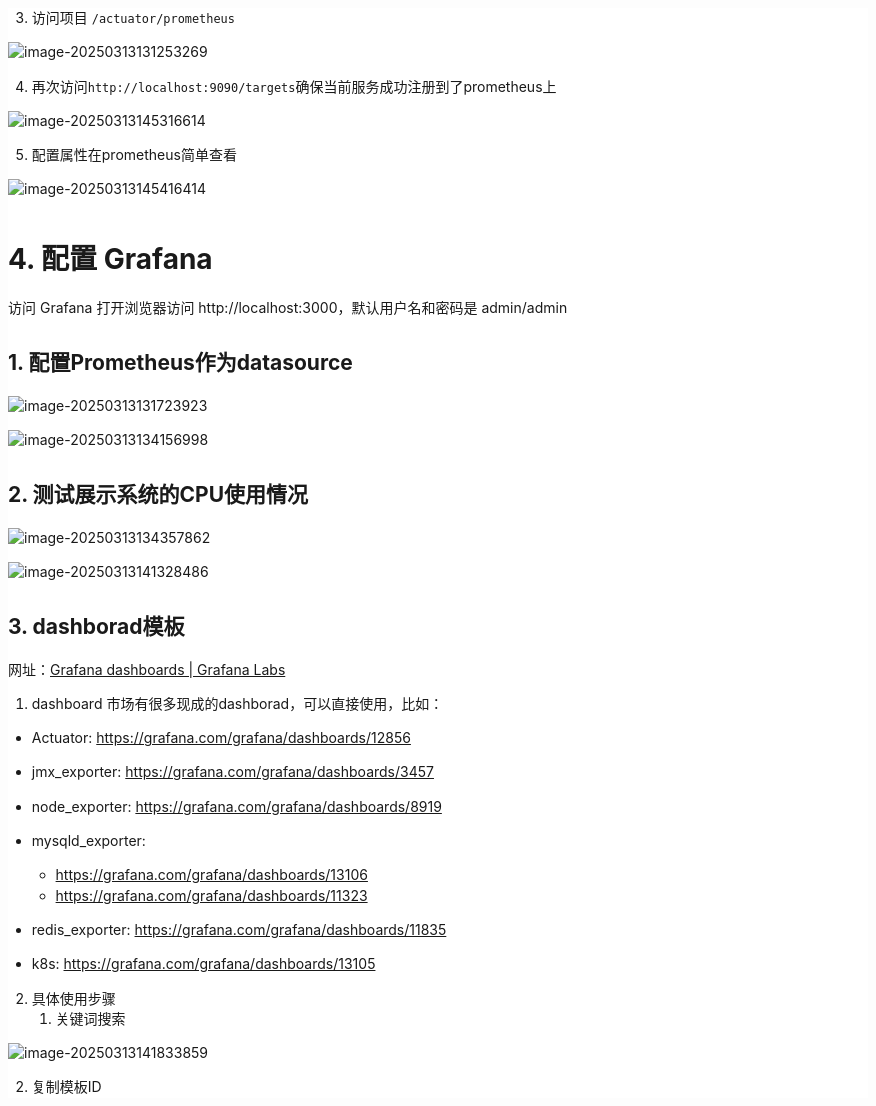 3. 访问项目 `/actuator/prometheus`

![image-20250313131253269](C:\Users\z004nnre\AppData\Roaming\Typora\typora-user-images\image-20250313131253269.png)

4. 再次访问`http://localhost:9090/targets`确保当前服务成功注册到了prometheus上

![image-20250313145316614](https://panyuro.oss-cn-beijing.aliyuncs.com/image-20250313145316614.png)

5. 配置属性在prometheus简单查看

![image-20250313145416414](https://panyuro.oss-cn-beijing.aliyuncs.com/image-20250313145416414.png)

# 4. 配置 Grafana

访问 Grafana 打开浏览器访问 http://localhost:3000，默认用户名和密码是 admin/admin

## 1. 配置Prometheus作为datasource

![image-20250313131723923](https://panyuro.oss-cn-beijing.aliyuncs.com/image-20250313131723923.png)

![image-20250313134156998](https://panyuro.oss-cn-beijing.aliyuncs.com/image-20250313134156998.png)

## 2. 测试展示系统的CPU使用情况

![image-20250313134357862](https://panyuro.oss-cn-beijing.aliyuncs.com/image-20250313134357862.png)

![image-20250313141328486](https://panyuro.oss-cn-beijing.aliyuncs.com/image-20250313141328486.png)

## 3. dashborad模板

网址：[Grafana dashboards | Grafana Labs](https://grafana.com/grafana/dashboards/)

1. dashboard 市场有很多现成的dashborad，可以直接使用，比如：

- Actuator: https://grafana.com/grafana/dashboards/12856

- jmx_exporter: https://grafana.com/grafana/dashboards/3457
- node_exporter: https://grafana.com/grafana/dashboards/8919
- mysqld_exporter:
  - https://grafana.com/grafana/dashboards/13106
  - https://grafana.com/grafana/dashboards/11323
- redis_exporter: https://grafana.com/grafana/dashboards/11835
- k8s: https://grafana.com/grafana/dashboards/13105

2. 具体使用步骤
   1. 关键词搜索

![image-20250313141833859](https://panyuro.oss-cn-beijing.aliyuncs.com/image-20250313141833859.png)

2. 复制模板ID
